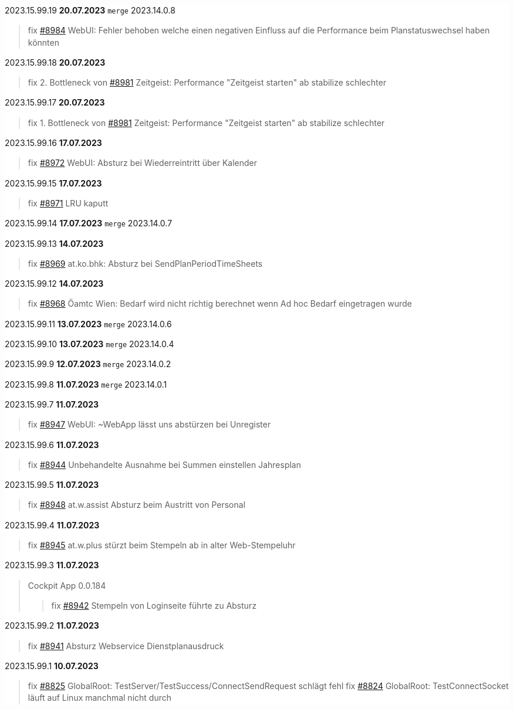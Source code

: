 2023.15.99.19 **20.07.2023**  `merge` 2023.14.0.8
> fix [#8984]({{page.github}}issues/8984) WebUI: Fehler behoben welche einen negativen Einfluss auf die Performance beim Planstatuswechsel haben könnten

2023.15.99.18 **20.07.2023**
> fix 2. Bottleneck von [#8981]({{page.github}issues/8981#issuecomment-1643772631) Zeitgeist: Performance "Zeitgeist starten" ab stabilize schlechter

2023.15.99.17 **20.07.2023**
> fix 1. Bottleneck von [#8981]({{page.github}issues/8981#issuecomment-1643772631) Zeitgeist: Performance "Zeitgeist starten" ab stabilize schlechter

2023.15.99.16 **17.07.2023**
> fix [#8972]({{page.github}}issues/8972) WebUI: Absturz bei Wiederreintritt über Kalender

2023.15.99.15 **17.07.2023**
> fix [#8971]({{page.github}}issues/8971) LRU kaputt

2023.15.99.14 **17.07.2023**  `merge` 2023.14.0.7

2023.15.99.13 **14.07.2023**
> fix [#8969]({{page.github}}issues/8969) at.ko.bhk: Absturz bei SendPlanPeriodTimeSheets

2023.15.99.12 **14.07.2023**
> fix [#8968]({{page.github}}issues/8968) Öamtc Wien: Bedarf wird nicht richtig berechnet wenn Ad hoc Bedarf eingetragen wurde

2023.15.99.11 **13.07.2023**  `merge` 2023.14.0.6

2023.15.99.10 **13.07.2023**  `merge` 2023.14.0.4

2023.15.99.9 **12.07.2023**  `merge` 2023.14.0.2

2023.15.99.8 **11.07.2023**  `merge` 2023.14.0.1

2023.15.99.7 **11.07.2023**
> fix [#8947]({{page.github}}issues/8947) WebUI: ~WebApp lässt uns abstürzen bei Unregister

2023.15.99.6 **11.07.2023**
> fix [#8944]({{page.github}}issues/8944) Unbehandelte Ausnahme bei Summen einstellen Jahresplan

2023.15.99.5 **11.07.2023**
> fix [#8948]({{page.github}}issues/8948) at.w.assist Absturz beim Austritt von Personal

2023.15.99.4 **11.07.2023**
> fix [#8945]({{page.github}}issues/8945) at.w.plus stürzt beim Stempeln ab in alter Web-Stempeluhr

2023.15.99.3 **11.07.2023**
> Cockpit App 0.0.184
>> fix [#8942]({{page.github}}issues/8942) Stempeln von Loginseite führte zu Absturz

2023.15.99.2 **11.07.2023**
> fix [#8941]({{page.github}}issues/8941) Absturz Webservice Dienstplanausdruck

2023.15.99.1 **10.07.2023**
> fix [#8825]({{page.github}}issues/8825) GlobalRoot: TestServer/TestSuccess/ConnectSendRequest schlägt fehl
> fix [#8824]({{page.github}}issues/8824) GlobalRoot: TestConnectSocket läuft auf Linux manchmal nicht durch
